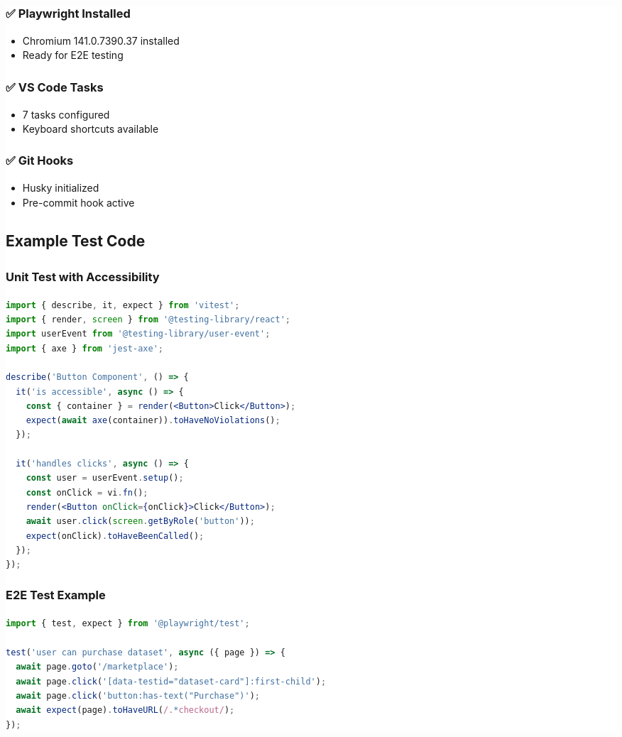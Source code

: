 ### ✅ Playwright Installed
- Chromium 141.0.7390.37 installed
- Ready for E2E testing

### ✅ VS Code Tasks
- 7 tasks configured
- Keyboard shortcuts available

### ✅ Git Hooks
- Husky initialized
- Pre-commit hook active

## Example Test Code

### Unit Test with Accessibility

```jsx
import { describe, it, expect } from 'vitest';
import { render, screen } from '@testing-library/react';
import userEvent from '@testing-library/user-event';
import { axe } from 'jest-axe';

describe('Button Component', () => {
  it('is accessible', async () => {
    const { container } = render(<Button>Click</Button>);
    expect(await axe(container)).toHaveNoViolations();
  });

  it('handles clicks', async () => {
    const user = userEvent.setup();
    const onClick = vi.fn();
    render(<Button onClick={onClick}>Click</Button>);
    await user.click(screen.getByRole('button'));
    expect(onClick).toHaveBeenCalled();
  });
});
```

### E2E Test Example

```javascript
import { test, expect } from '@playwright/test';

test('user can purchase dataset', async ({ page }) => {
  await page.goto('/marketplace');
  await page.click('[data-testid="dataset-card"]:first-child');
  await page.click('button:has-text("Purchase")');
  await expect(page).toHaveURL(/.*checkout/);
});
```
